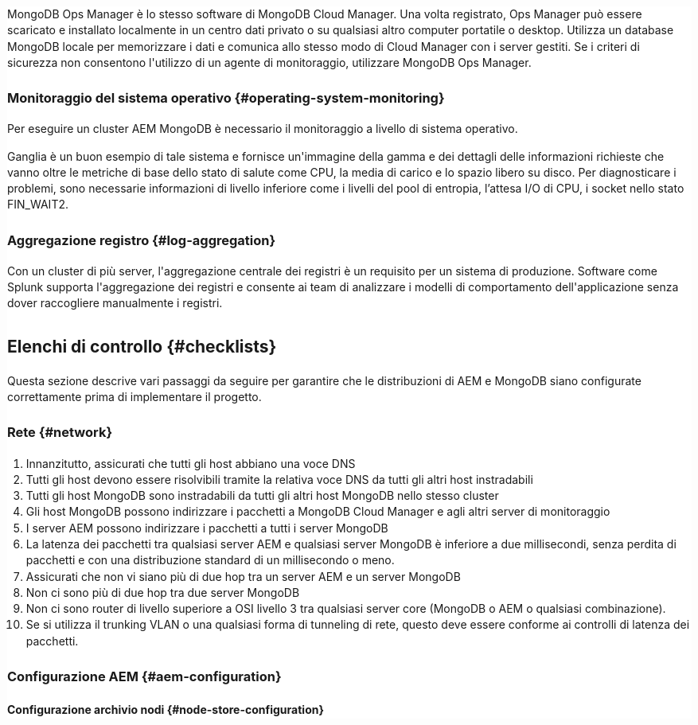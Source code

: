 MongoDB Ops Manager è lo stesso software di MongoDB Cloud Manager. Una volta registrato, Ops Manager può essere scaricato e installato localmente in un centro dati privato o su qualsiasi altro computer portatile o desktop. Utilizza un database MongoDB locale per memorizzare i dati e comunica allo stesso modo di Cloud Manager con i server gestiti. Se i criteri di sicurezza non consentono l&#39;utilizzo di un agente di monitoraggio, utilizzare MongoDB Ops Manager.

### Monitoraggio del sistema operativo {#operating-system-monitoring}

Per eseguire un cluster AEM MongoDB è necessario il monitoraggio a livello di sistema operativo.

Ganglia è un buon esempio di tale sistema e fornisce un&#39;immagine della gamma e dei dettagli delle informazioni richieste che vanno oltre le metriche di base dello stato di salute come CPU, la media di carico e lo spazio libero su disco. Per diagnosticare i problemi, sono necessarie informazioni di livello inferiore come i livelli del pool di entropia, l’attesa I/O di CPU, i socket nello stato FIN_WAIT2.

### Aggregazione registro {#log-aggregation}

Con un cluster di più server, l&#39;aggregazione centrale dei registri è un requisito per un sistema di produzione. Software come Splunk supporta l&#39;aggregazione dei registri e consente ai team di analizzare i modelli di comportamento dell&#39;applicazione senza dover raccogliere manualmente i registri.

## Elenchi di controllo {#checklists}

Questa sezione descrive vari passaggi da seguire per garantire che le distribuzioni di AEM e MongoDB siano configurate correttamente prima di implementare il progetto.

### Rete {#network}

1. Innanzitutto, assicurati che tutti gli host abbiano una voce DNS
1. Tutti gli host devono essere risolvibili tramite la relativa voce DNS da tutti gli altri host instradabili
1. Tutti gli host MongoDB sono instradabili da tutti gli altri host MongoDB nello stesso cluster
1. Gli host MongoDB possono indirizzare i pacchetti a MongoDB Cloud Manager e agli altri server di monitoraggio
1. I server AEM possono indirizzare i pacchetti a tutti i server MongoDB
1. La latenza dei pacchetti tra qualsiasi server AEM e qualsiasi server MongoDB è inferiore a due millisecondi, senza perdita di pacchetti e con una distribuzione standard di un millisecondo o meno.
1. Assicurati che non vi siano più di due hop tra un server AEM e un server MongoDB
1. Non ci sono più di due hop tra due server MongoDB
1. Non ci sono router di livello superiore a OSI livello 3 tra qualsiasi server core (MongoDB o AEM o qualsiasi combinazione).
1. Se si utilizza il trunking VLAN o una qualsiasi forma di tunneling di rete, questo deve essere conforme ai controlli di latenza dei pacchetti.

### Configurazione AEM {#aem-configuration}

#### Configurazione archivio nodi {#node-store-configuration}
